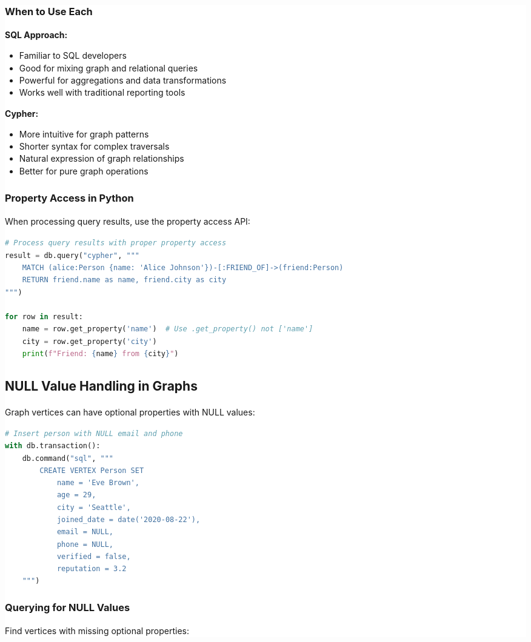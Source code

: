### When to Use Each

**SQL Approach:**
- Familiar to SQL developers
- Good for mixing graph and relational queries
- Powerful for aggregations and data transformations
- Works well with traditional reporting tools

**Cypher:**
- More intuitive for graph patterns
- Shorter syntax for complex traversals
- Natural expression of graph relationships
- Better for pure graph operations

### Property Access in Python
When processing query results, use the property access API:
```python
# Process query results with proper property access
result = db.query("cypher", """
    MATCH (alice:Person {name: 'Alice Johnson'})-[:FRIEND_OF]->(friend:Person)
    RETURN friend.name as name, friend.city as city
""")

for row in result:
    name = row.get_property('name')  # Use .get_property() not ['name']
    city = row.get_property('city')
    print(f"Friend: {name} from {city}")
```

## NULL Value Handling in Graphs

Graph vertices can have optional properties with NULL values:

```python
# Insert person with NULL email and phone
with db.transaction():
    db.command("sql", """
        CREATE VERTEX Person SET
            name = 'Eve Brown',
            age = 29,
            city = 'Seattle',
            joined_date = date('2020-08-22'),
            email = NULL,
            phone = NULL,
            verified = false,
            reputation = 3.2
    """)
```

### Querying for NULL Values

Find vertices with missing optional properties:
